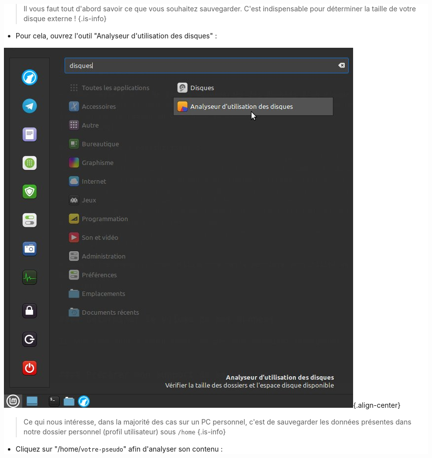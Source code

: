 > Il vous faut tout d'abord savoir ce que vous souhaitez sauvegarder.
> C'est indispensable pour déterminer la taille de votre disque externe !
{.is-info}

- Pour cela, ouvrez l'outil "Analyseur d'utilisation des disques" :

![](/images/dejadup-prep-01.jpg){.align-center}

> Ce qui nous intéresse, dans la majorité des cas sur un PC personnel, c'est de sauvegarder les données présentes dans notre dossier personnel (profil utilisateur) sous `/home`
{.is-info}

- Cliquez sur "/home/`votre-pseudo`" afin d'analyser son contenu :
